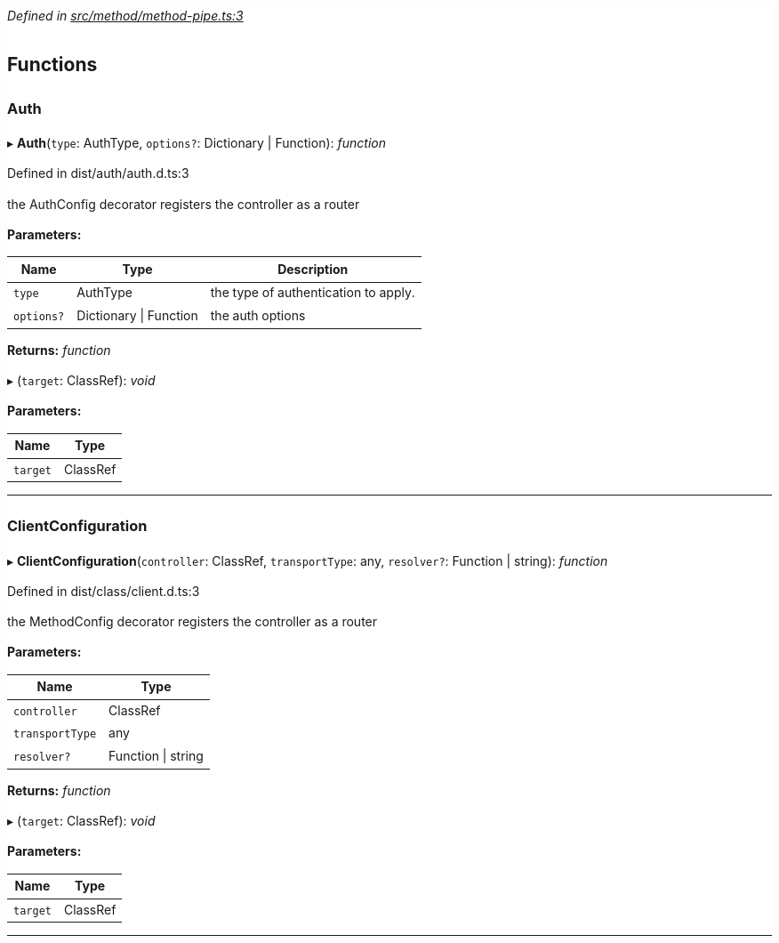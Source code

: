 *Defined in [src/method/method-pipe.ts:3](#L3)*

## Functions

###  Auth

▸ **Auth**(`type`: AuthType, `options?`: Dictionary | Function): *function*

Defined in dist/auth/auth.d.ts:3

the AuthConfig decorator registers the controller as a router

**Parameters:**

Name | Type | Description |
------ | ------ | ------ |
`type` | AuthType | the type of authentication to apply. |
`options?` | Dictionary &#124; Function | the auth options  |

**Returns:** *function*

▸ (`target`: ClassRef): *void*

**Parameters:**

Name | Type |
------ | ------ |
`target` | ClassRef |

___

###  ClientConfiguration

▸ **ClientConfiguration**(`controller`: ClassRef, `transportType`: any, `resolver?`: Function | string): *function*

Defined in dist/class/client.d.ts:3

the MethodConfig decorator registers the controller as a router

**Parameters:**

Name | Type |
------ | ------ |
`controller` | ClassRef |
`transportType` | any |
`resolver?` | Function &#124; string |

**Returns:** *function*

▸ (`target`: ClassRef): *void*

**Parameters:**

Name | Type |
------ | ------ |
`target` | ClassRef |

___
